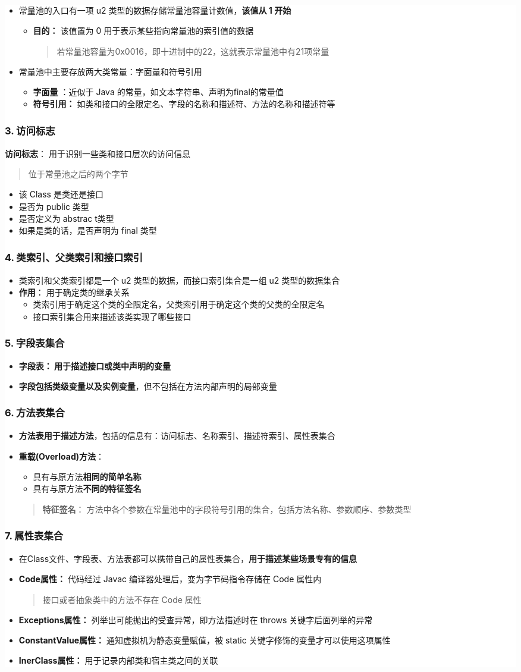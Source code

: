- 常量池的入口有一项 u2 类型的数据存储常量池容量计数值，**该值从 1 开始**

  - **目的：** 该值置为 0 用于表示某些指向常量池的索引值的数据

    >  若常量池容量为0x0016，即十进制中的22，这就表示常量池中有21项常量

- 常量池中主要存放两大类常量：字面量和符号引用

  - **字面量** ：近似于 Java 的常量，如文本字符串、声明为final的常量值
  - **符号引用：** 如类和接口的全限定名、字段的名称和描述符、方法的名称和描述符等


### 3. 访问标志

**访问标志**： 用于识别一些类和接口层次的访问信息

> 位于常量池之后的两个字节

- 该 Class 是类还是接口
- 是否为 public 类型
- 是否定义为 abstrac t类型
- 如果是类的话，是否声明为 final 类型

### 4. 类索引、父类索引和接口索引

- 类索引和父类索引都是一个 u2 类型的数据，而接口索引集合是一组 u2 类型的数据集合
- **作用**： 用于确定类的继承关系
  - 类索引用于确定这个类的全限定名，父类索引用于确定这个类的父类的全限定名
  - 接口索引集合用来描述该类实现了哪些接口

### 5. 字段表集合

- **字段表： 用于描述接口或类中声明的变量** 

- **字段包括类级变量以及实例变量**，但不包括在方法内部声明的局部变量

### 6. 方法表集合

- **方法表用于描述方法**，包括的信息有：访问标志、名称索引、描述符索引、属性表集合

- **重载(Overload)方法**： 

  - 具有与原方法**相同的简单名称**
  - 具有与原方法**不同的特征签名**

  > **特征签名**： 方法中各个参数在常量池中的字段符号引用的集合，包括方法名称、参数顺序、参数类型

### 7. 属性表集合

- 在Class文件、字段表、方法表都可以携带自己的属性表集合，**用于描述某些场景专有的信息**


- **Code属性：** 代码经过 Javac 编译器处理后，变为字节码指令存储在 Code 属性内

  > 接口或者抽象类中的方法不存在 Code 属性


- **Exceptions属性：** 列举出可能抛出的受查异常，即方法描述时在 throws 关键字后面列举的异常
- **ConstantValue属性：** 通知虚拟机为静态变量赋值，被 static 关键字修饰的变量才可以使用这项属性
- **InerClass属性：** 用于记录内部类和宿主类之间的关联
